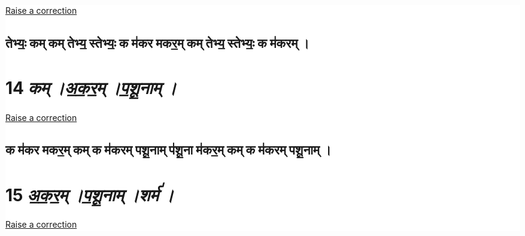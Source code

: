 
 [Raise a correction](https://github.com/hvram1/baraha2unicode/issues/new?title=Panchasat+-+TS+1.8.6.1+Vakhyam+-13&body=%E0%A4%A4%E0%A5%87%E0%A4%AD%E0%A5%8D%E0%A4%AF%E0%A4%83%E0%A5%91+%E0%A5%A4%E0%A4%95%E0%A4%AE%E0%A5%8D+%E0%A5%A4%E0%A4%85%E0%A5%92%E0%A4%95%E0%A5%92%E0%A4%B0%E0%A5%92%E0%A4%AE%E0%A5%8D+%E0%A5%A4%0A%0A%0A%E0%A4%A4%E0%A5%87%E0%A4%AD%E0%A5%8D%E0%A4%AF%E0%A4%83%E0%A5%92+%E0%A4%95%E0%A4%AE%E0%A5%8D+%E0%A4%95%E0%A4%AE%E0%A5%8D+%E0%A4%A4%E0%A5%87%E0%A4%AD%E0%A5%8D%E0%A4%AF%E0%A5%92+%E0%A4%B8%E0%A5%8D%E0%A4%A4%E0%A5%87%E0%A4%AD%E0%A5%8D%E0%A4%AF%E0%A4%83%E0%A5%92+%E0%A4%95+%E0%A4%AE%E0%A5%91%E0%A4%95%E0%A4%B0+%E0%A4%AE%E0%A4%95%E0%A4%B0%E0%A5%92%E0%A4%AE%E0%A5%8D+%E0%A4%95%E0%A4%AE%E0%A5%8D+%E0%A4%A4%E0%A5%87%E0%A4%AD%E0%A5%8D%E0%A4%AF%E0%A5%92+%E0%A4%B8%E0%A5%8D%E0%A4%A4%E0%A5%87%E0%A4%AD%E0%A5%8D%E0%A4%AF%E0%A4%83%E0%A5%92+%E0%A4%95+%E0%A4%AE%E0%A5%91%E0%A4%95%E0%A4%B0%E0%A4%AE%E0%A5%8D+%E0%A5%A4&labels=%E0%A4%A4%E0%A5%88%E0%A4%A4%E0%A5%8D%E0%A4%B0%E0%A4%BF%E0%A4%AF+%E0%A4%B8%E0%A4%82%E0%A4%B8%E0%A4%BF%E0%A4%A4%E0%A4%BE+%E0%A4%98%E0%A4%A8+%E0%A4%AA%E0%A4%BE%E0%A4%A0)

## तेभ्यः॒ कम् कम् तेभ्य॒ स्तेभ्यः॒ क म॑कर मकर॒म् कम् तेभ्य॒ स्तेभ्यः॒ क म॑करम् । ##


# 14  _कम् ।अ॒क॒र॒म् ।प॒शू॒नाम् ।_ #  



 [Raise a correction](https://github.com/hvram1/baraha2unicode/issues/new?title=Panchasat+-+TS+1.8.6.1+Vakhyam+-14&body=%E0%A4%95%E0%A4%AE%E0%A5%8D+%E0%A5%A4%E0%A4%85%E0%A5%92%E0%A4%95%E0%A5%92%E0%A4%B0%E0%A5%92%E0%A4%AE%E0%A5%8D+%E0%A5%A4%E0%A4%AA%E0%A5%92%E0%A4%B6%E0%A5%82%E0%A5%92%E0%A4%A8%E0%A4%BE%E0%A4%AE%E0%A5%8D+%E0%A5%A4%0A%0A%0A%E0%A4%95+%E0%A4%AE%E0%A5%91%E0%A4%95%E0%A4%B0+%E0%A4%AE%E0%A4%95%E0%A4%B0%E0%A5%92%E0%A4%AE%E0%A5%8D+%E0%A4%95%E0%A4%AE%E0%A5%8D+%E0%A4%95+%E0%A4%AE%E0%A5%91%E0%A4%95%E0%A4%B0%E0%A4%AE%E0%A5%8D+%E0%A4%AA%E0%A4%B6%E0%A5%82%E0%A5%92%E0%A4%A8%E0%A4%BE%E0%A4%AE%E0%A5%8D+%E0%A4%AA%E0%A5%91%E0%A4%B6%E0%A5%82%E0%A5%92%E0%A4%A8%E0%A4%BE+%E0%A4%AE%E0%A5%91%E0%A4%95%E0%A4%B0%E0%A5%92%E0%A4%AE%E0%A5%8D+%E0%A4%95%E0%A4%AE%E0%A5%8D+%E0%A4%95+%E0%A4%AE%E0%A5%91%E0%A4%95%E0%A4%B0%E0%A4%AE%E0%A5%8D+%E0%A4%AA%E0%A4%B6%E0%A5%82%E0%A5%92%E0%A4%A8%E0%A4%BE%E0%A4%AE%E0%A5%8D+%E0%A5%A4&labels=%E0%A4%A4%E0%A5%88%E0%A4%A4%E0%A5%8D%E0%A4%B0%E0%A4%BF%E0%A4%AF+%E0%A4%B8%E0%A4%82%E0%A4%B8%E0%A4%BF%E0%A4%A4%E0%A4%BE+%E0%A4%98%E0%A4%A8+%E0%A4%AA%E0%A4%BE%E0%A4%A0)

## क म॑कर मकर॒म् कम् क म॑करम् पशू॒नाम् प॑शू॒ना म॑कर॒म् कम् क म॑करम् पशू॒नाम् । ##


# 15  _अ॒क॒र॒म् ।प॒शू॒नाम् ।शर्म॑ ।_ #  



 [Raise a correction](https://github.com/hvram1/baraha2unicode/issues/new?title=Panchasat+-+TS+1.8.6.1+Vakhyam+-15&body=%E0%A4%85%E0%A5%92%E0%A4%95%E0%A5%92%E0%A4%B0%E0%A5%92%E0%A4%AE%E0%A5%8D+%E0%A5%A4%E0%A4%AA%E0%A5%92%E0%A4%B6%E0%A5%82%E0%A5%92%E0%A4%A8%E0%A4%BE%E0%A4%AE%E0%A5%8D+%E0%A5%A4%E0%A4%B6%E0%A4%B0%E0%A5%8D%E0%A4%AE%E0%A5%91+%E0%A5%A4%0A%0A%0A%E0%A4%85%E0%A5%92%E0%A4%95%E0%A5%92%E0%A4%B0%E0%A5%92%E0%A4%AE%E0%A5%8D+%E0%A4%AA%E0%A5%92%E0%A4%B6%E0%A5%82%E0%A5%92%E0%A4%A8%E0%A4%BE%E0%A4%AE%E0%A5%8D+%E0%A4%AA%E0%A5%91%E0%A4%B6%E0%A5%82%E0%A5%92%E0%A4%A8%E0%A4%BE+%E0%A4%AE%E0%A5%91%E0%A4%95%E0%A4%B0+%E0%A4%AE%E0%A4%95%E0%A4%B0%E0%A4%AE%E0%A5%8D+%E0%A4%AA%E0%A4%B6%E0%A5%82%E0%A5%92%E0%A4%A8%E0%A4%BE%EA%A3%B3+%E0%A4%B6%E0%A4%B0%E0%A5%8D%E0%A4%AE%E0%A5%92+%E0%A4%B6%E0%A4%B0%E0%A5%8D%E0%A4%AE%E0%A5%91+%E0%A4%AA%E0%A4%B6%E0%A5%82%E0%A5%92%E0%A4%A8%E0%A4%BE+%E0%A4%AE%E0%A5%91%E0%A4%95%E0%A4%B0+%E0%A4%AE%E0%A4%95%E0%A4%B0%E0%A4%AE%E0%A5%8D+%E0%A4%AA%E0%A4%B6%E0%A5%82%E0%A5%92%E0%A4%A8%E0%A4%BE%EA%A3%B3+%E0%A4%B6%E0%A4%B0%E0%A5%8D%E0%A4%AE%E0%A5%91+%E0%A5%A4&labels=%E0%A4%A4%E0%A5%88%E0%A4%A4%E0%A5%8D%E0%A4%B0%E0%A4%BF%E0%A4%AF+%E0%A4%B8%E0%A4%82%E0%A4%B8%E0%A4%BF%E0%A4%A4%E0%A4%BE+%E0%A4%98%E0%A4%A8+%E0%A4%AA%E0%A4%BE%E0%A4%A0)
